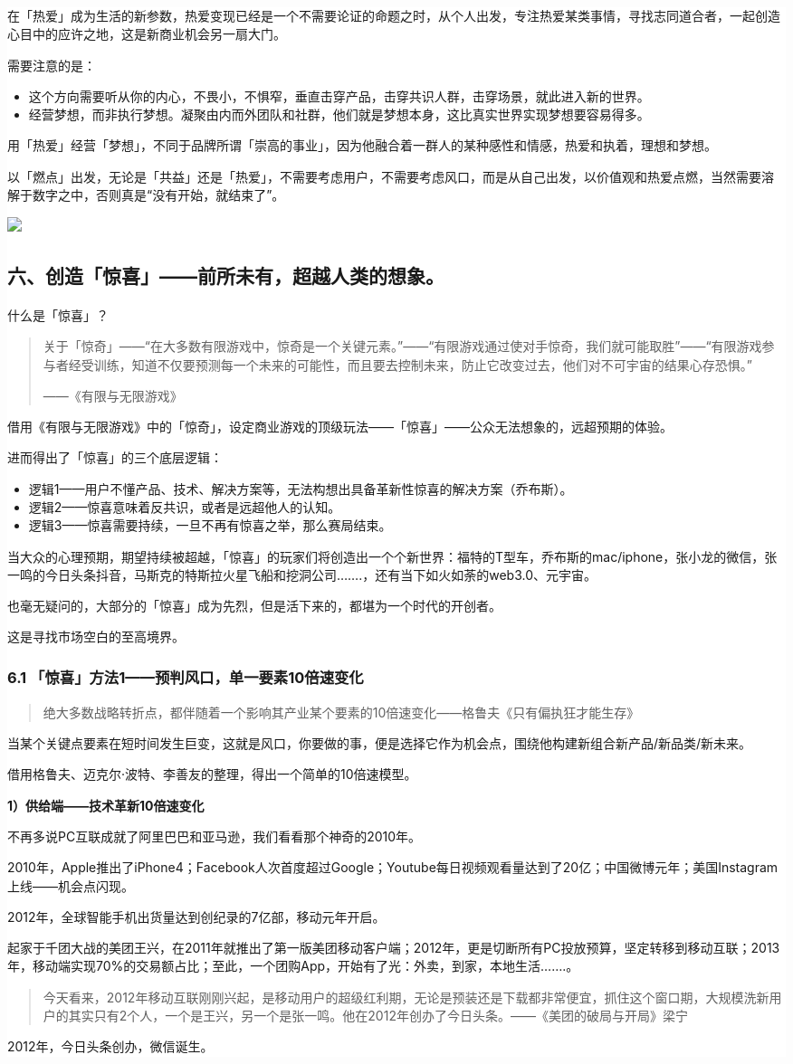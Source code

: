 在「热爱」成为生活的新参数，热爱变现已经是一个不需要论证的命题之时，从个人出发，专注热爱某类事情，寻找志同道合者，一起创造心目中的应许之地，这是新商业机会另一扇大门。

需要注意的是：

*   这个方向需要听从你的内心，不畏小，不惧窄，垂直击穿产品，击穿共识人群，击穿场景，就此进入新的世界。
*   经营梦想，而非执行梦想。凝聚由内而外团队和社群，他们就是梦想本身，这比真实世界实现梦想要容易得多。

用「热爱」经营「梦想」，不同于品牌所谓「崇高的事业」，因为他融合着一群人的某种感性和情感，热爱和执着，理想和梦想。

以「燃点」出发，无论是「共益」还是「热爱」，不需要考虑用户，不需要考虑风口，而是从自己出发，以价值观和热爱点燃，当然需要溶解于数字之中，否则真是“没有开始，就结束了”。

![](https://image.woshipm.com/wp-files/2022/08/l04puALWXTn9tTXGk4Vn.jpg)

## 六、创造「惊喜」——前所未有，超越人类的想象。

什么是「惊喜」？

> 关于「惊奇」——“在大多数有限游戏中，惊奇是一个关键元素。”——“有限游戏通过使对手惊奇，我们就可能取胜”——“有限游戏参与者经受训练，知道不仅要预测每一个未来的可能性，而且要去控制未来，防止它改变过去，他们对不可宇宙的结果心存恐惧。”
> 
> ——《有限与无限游戏》

借用《有限与无限游戏》中的「惊奇」，设定商业游戏的顶级玩法——「惊喜」——公众无法想象的，远超预期的体验。

进而得出了「惊喜」的三个底层逻辑：

*   逻辑1——用户不懂产品、技术、解决方案等，无法构想出具备革新性惊喜的解决方案（乔布斯）。
*   逻辑2——惊喜意味着反共识，或者是远超他人的认知。
*   逻辑3——惊喜需要持续，一旦不再有惊喜之举，那么赛局结束。

当大众的心理预期，期望持续被超越，「惊喜」的玩家们将创造出一个个新世界：福特的T型车，乔布斯的mac/iphone，张小龙的微信，张一鸣的今日头条抖音，马斯克的特斯拉火星飞船和挖洞公司…….，还有当下如火如荼的web3.0、元宇宙。

也毫无疑问的，大部分的「惊喜」成为先烈，但是活下来的，都堪为一个时代的开创者。

这是寻找市场空白的至高境界。

### 6.1 「惊喜」方法1——预判风口，单一要素10倍速变化

> 绝大多数战略转折点，都伴随着一个影响其产业某个要素的10倍速变化——格鲁夫《只有偏执狂才能生存》

当某个关键点要素在短时间发生巨变，这就是风口，你要做的事，便是选择它作为机会点，围绕他构建新组合新产品/新品类/新未来。

借用格鲁夫、迈克尔·波特、李善友的整理，得出一个简单的10倍速模型。

**1）供给端——技术革新10倍速变化**

不再多说PC互联成就了阿里巴巴和亚马逊，我们看看那个神奇的2010年。

2010年，Apple推出了iPhone4；Facebook人次首度超过Google；Youtube每日视频观看量达到了20亿；中国微博元年；美国Instagram上线——机会点闪现。

2012年，全球智能手机出货量达到创纪录的7亿部，移动元年开启。

起家于千团大战的美团王兴，在2011年就推出了第一版美团移动客户端；2012年，更是切断所有PC投放预算，坚定转移到移动互联；2013年，移动端实现70%的交易额占比；至此，一个团购App，开始有了光：外卖，到家，本地生活…….。

> 今天看来，2012年移动互联刚刚兴起，是移动用户的超级红利期，无论是预装还是下载都非常便宜，抓住这个窗口期，大规模洗新用户的其实只有2个人，一个是王兴，另一个是张一鸣。他在2012年创办了今日头条。——《美团的破局与开局》梁宁

2012年，今日头条创办，微信诞生。
